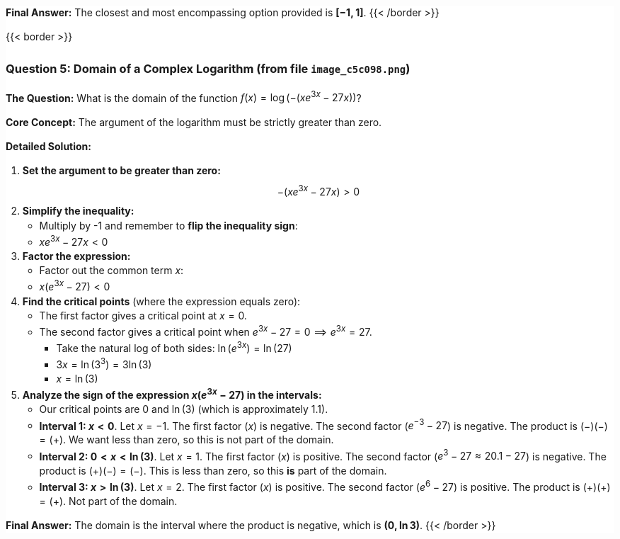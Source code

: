 **Final Answer:** The closest and most encompassing option provided is **$[-1, 1]$**.
{{< /border >}}

{{< border >}}
### **Question 5: Domain of a Complex Logarithm** (from file `image_c5c098.png`)

**The Question:**
What is the domain of the function $f(x) = \log(-(xe^{3x} - 27x))$?

**Core Concept:** The argument of the logarithm must be strictly greater than zero.

**Detailed Solution:**

1.  **Set the argument to be greater than zero:**
    $$-(xe^{3x} - 27x) > 0$$
2.  **Simplify the inequality:**
    * Multiply by -1 and remember to **flip the inequality sign**:
    * $xe^{3x} - 27x < 0$
3.  **Factor the expression:**
    * Factor out the common term $x$:
    * $x(e^{3x} - 27) < 0$
4.  **Find the critical points** (where the expression equals zero):
    * The first factor gives a critical point at $x=0$.
    * The second factor gives a critical point when $e^{3x} - 27 = 0 \implies e^{3x} = 27$.
        * Take the natural log of both sides: $\ln(e^{3x}) = \ln(27)$
        * $3x = \ln(3^3) = 3\ln(3)$
        * $x = \ln(3)$
5.  **Analyze the sign of the expression $x(e^{3x} - 27)$ in the intervals:**
    * Our critical points are $0$ and $\ln(3)$ (which is approximately 1.1).
    * **Interval 1: $x < 0$**. Let $x=-1$. The first factor ($x$) is negative. The second factor ($e^{-3}-27$) is negative. The product is $(-)(-) = (+)$. We want less than zero, so this is not part of the domain.
    * **Interval 2: $0 < x < \ln(3)$**. Let $x=1$. The first factor ($x$) is positive. The second factor ($e^3-27 \approx 20.1-27$) is negative. The product is $(+)(-) = (-)$. This is less than zero, so this **is** part of the domain.
    * **Interval 3: $x > \ln(3)$**. Let $x=2$. The first factor ($x$) is positive. The second factor ($e^6-27$) is positive. The product is $(+)(+) = (+)$. Not part of the domain.

**Final Answer:** The domain is the interval where the product is negative, which is **$(0, \ln3)$**.
{{< /border >}}